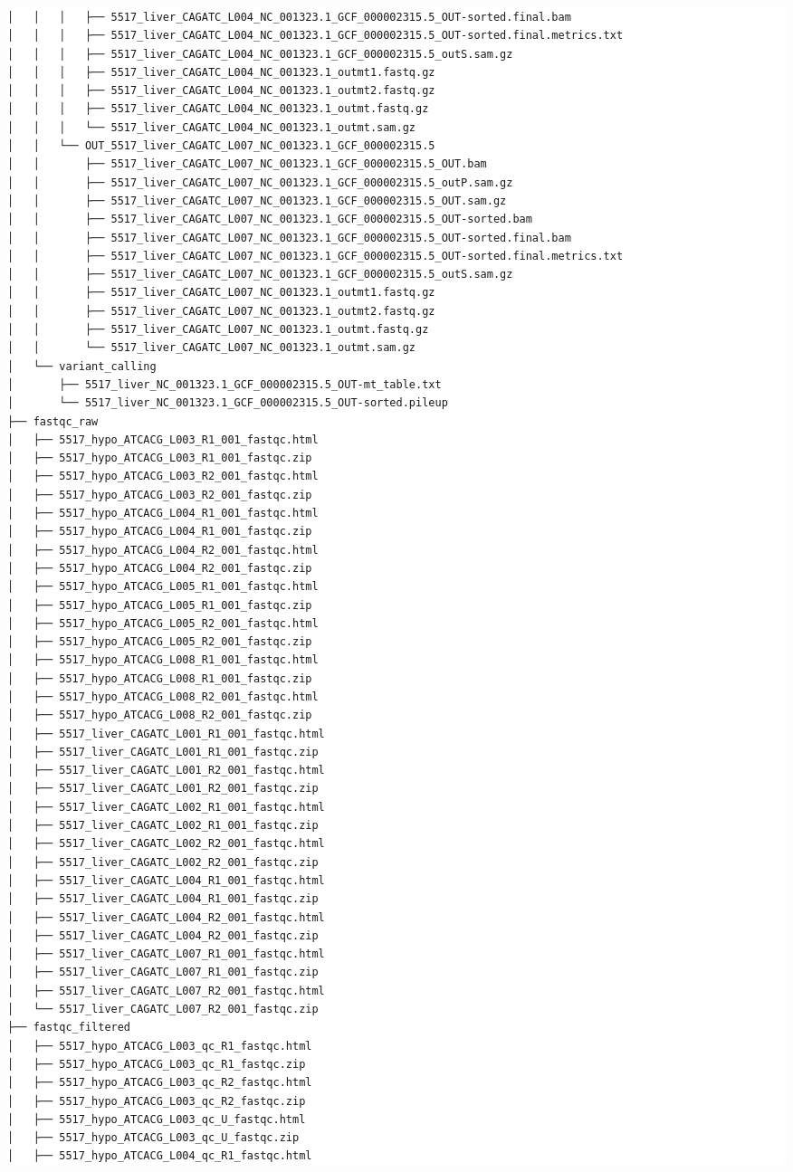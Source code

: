 ```
│   │   │   ├── 5517_liver_CAGATC_L004_NC_001323.1_GCF_000002315.5_OUT-sorted.final.bam
│   │   │   ├── 5517_liver_CAGATC_L004_NC_001323.1_GCF_000002315.5_OUT-sorted.final.metrics.txt
│   │   │   ├── 5517_liver_CAGATC_L004_NC_001323.1_GCF_000002315.5_outS.sam.gz
│   │   │   ├── 5517_liver_CAGATC_L004_NC_001323.1_outmt1.fastq.gz
│   │   │   ├── 5517_liver_CAGATC_L004_NC_001323.1_outmt2.fastq.gz
│   │   │   ├── 5517_liver_CAGATC_L004_NC_001323.1_outmt.fastq.gz
│   │   │   └── 5517_liver_CAGATC_L004_NC_001323.1_outmt.sam.gz
│   │   └── OUT_5517_liver_CAGATC_L007_NC_001323.1_GCF_000002315.5
│   │       ├── 5517_liver_CAGATC_L007_NC_001323.1_GCF_000002315.5_OUT.bam
│   │       ├── 5517_liver_CAGATC_L007_NC_001323.1_GCF_000002315.5_outP.sam.gz
│   │       ├── 5517_liver_CAGATC_L007_NC_001323.1_GCF_000002315.5_OUT.sam.gz
│   │       ├── 5517_liver_CAGATC_L007_NC_001323.1_GCF_000002315.5_OUT-sorted.bam
│   │       ├── 5517_liver_CAGATC_L007_NC_001323.1_GCF_000002315.5_OUT-sorted.final.bam
│   │       ├── 5517_liver_CAGATC_L007_NC_001323.1_GCF_000002315.5_OUT-sorted.final.metrics.txt
│   │       ├── 5517_liver_CAGATC_L007_NC_001323.1_GCF_000002315.5_outS.sam.gz
│   │       ├── 5517_liver_CAGATC_L007_NC_001323.1_outmt1.fastq.gz
│   │       ├── 5517_liver_CAGATC_L007_NC_001323.1_outmt2.fastq.gz
│   │       ├── 5517_liver_CAGATC_L007_NC_001323.1_outmt.fastq.gz
│   │       └── 5517_liver_CAGATC_L007_NC_001323.1_outmt.sam.gz
│   └── variant_calling
│       ├── 5517_liver_NC_001323.1_GCF_000002315.5_OUT-mt_table.txt
│       └── 5517_liver_NC_001323.1_GCF_000002315.5_OUT-sorted.pileup
├── fastqc_raw
│   ├── 5517_hypo_ATCACG_L003_R1_001_fastqc.html
│   ├── 5517_hypo_ATCACG_L003_R1_001_fastqc.zip
│   ├── 5517_hypo_ATCACG_L003_R2_001_fastqc.html
│   ├── 5517_hypo_ATCACG_L003_R2_001_fastqc.zip
│   ├── 5517_hypo_ATCACG_L004_R1_001_fastqc.html
│   ├── 5517_hypo_ATCACG_L004_R1_001_fastqc.zip
│   ├── 5517_hypo_ATCACG_L004_R2_001_fastqc.html
│   ├── 5517_hypo_ATCACG_L004_R2_001_fastqc.zip
│   ├── 5517_hypo_ATCACG_L005_R1_001_fastqc.html
│   ├── 5517_hypo_ATCACG_L005_R1_001_fastqc.zip
│   ├── 5517_hypo_ATCACG_L005_R2_001_fastqc.html
│   ├── 5517_hypo_ATCACG_L005_R2_001_fastqc.zip
│   ├── 5517_hypo_ATCACG_L008_R1_001_fastqc.html
│   ├── 5517_hypo_ATCACG_L008_R1_001_fastqc.zip
│   ├── 5517_hypo_ATCACG_L008_R2_001_fastqc.html
│   ├── 5517_hypo_ATCACG_L008_R2_001_fastqc.zip
│   ├── 5517_liver_CAGATC_L001_R1_001_fastqc.html
│   ├── 5517_liver_CAGATC_L001_R1_001_fastqc.zip
│   ├── 5517_liver_CAGATC_L001_R2_001_fastqc.html
│   ├── 5517_liver_CAGATC_L001_R2_001_fastqc.zip
│   ├── 5517_liver_CAGATC_L002_R1_001_fastqc.html
│   ├── 5517_liver_CAGATC_L002_R1_001_fastqc.zip
│   ├── 5517_liver_CAGATC_L002_R2_001_fastqc.html
│   ├── 5517_liver_CAGATC_L002_R2_001_fastqc.zip
│   ├── 5517_liver_CAGATC_L004_R1_001_fastqc.html
│   ├── 5517_liver_CAGATC_L004_R1_001_fastqc.zip
│   ├── 5517_liver_CAGATC_L004_R2_001_fastqc.html
│   ├── 5517_liver_CAGATC_L004_R2_001_fastqc.zip
│   ├── 5517_liver_CAGATC_L007_R1_001_fastqc.html
│   ├── 5517_liver_CAGATC_L007_R1_001_fastqc.zip
│   ├── 5517_liver_CAGATC_L007_R2_001_fastqc.html
│   └── 5517_liver_CAGATC_L007_R2_001_fastqc.zip
├── fastqc_filtered
│   ├── 5517_hypo_ATCACG_L003_qc_R1_fastqc.html
│   ├── 5517_hypo_ATCACG_L003_qc_R1_fastqc.zip
│   ├── 5517_hypo_ATCACG_L003_qc_R2_fastqc.html
│   ├── 5517_hypo_ATCACG_L003_qc_R2_fastqc.zip
│   ├── 5517_hypo_ATCACG_L003_qc_U_fastqc.html
│   ├── 5517_hypo_ATCACG_L003_qc_U_fastqc.zip
│   ├── 5517_hypo_ATCACG_L004_qc_R1_fastqc.html
```